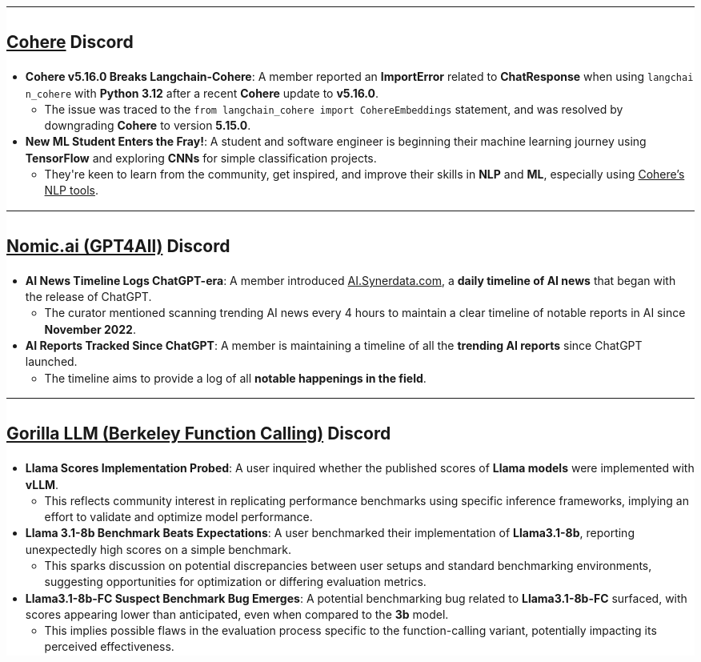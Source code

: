 

---



## [Cohere](https://discord.com/channels/954421988141711382) Discord

- **Cohere v5.16.0 Breaks Langchain-Cohere**: A member reported an **ImportError** related to **ChatResponse** when using `langchain_cohere` with **Python 3.12** after a recent **Cohere** update to **v5.16.0**.
   - The issue was traced to the `from langchain_cohere import CohereEmbeddings` statement, and was resolved by downgrading **Cohere** to version **5.15.0**.
- **New ML Student Enters the Fray!**: A student and software engineer is beginning their machine learning journey using **TensorFlow** and exploring **CNNs** for simple classification projects.
   - They're keen to learn from the community, get inspired, and improve their skills in **NLP** and **ML**, especially using [Cohere’s NLP tools](https://cohere.com/).



---



## [Nomic.ai (GPT4All)](https://discord.com/channels/1076964370942267462) Discord

- **AI News Timeline Logs ChatGPT-era**: A member introduced [AI.Synerdata.com](http://AI.Synerdata.com), a **daily timeline of AI news** that began with the release of ChatGPT.
   - The curator mentioned scanning trending AI news every 4 hours to maintain a clear timeline of notable reports in AI since **November 2022**.
- **AI Reports Tracked Since ChatGPT**: A member is maintaining a timeline of all the **trending AI reports** since ChatGPT launched.
   - The timeline aims to provide a log of all **notable happenings in the field**.



---



## [Gorilla LLM (Berkeley Function Calling)](https://discord.com/channels/1111172801899012102) Discord

- **Llama Scores Implementation Probed**: A user inquired whether the published scores of **Llama models** were implemented with **vLLM**.
   - This reflects community interest in replicating performance benchmarks using specific inference frameworks, implying an effort to validate and optimize model performance.
- **Llama 3.1-8b Benchmark Beats Expectations**: A user benchmarked their implementation of **Llama3.1-8b**, reporting unexpectedly high scores on a simple benchmark.
   - This sparks discussion on potential discrepancies between user setups and standard benchmarking environments, suggesting opportunities for optimization or differing evaluation metrics.
- **Llama3.1-8b-FC Suspect Benchmark Bug Emerges**: A potential benchmarking bug related to **Llama3.1-8b-FC** surfaced, with scores appearing lower than anticipated, even when compared to the **3b** model.
   - This implies possible flaws in the evaluation process specific to the function-calling variant, potentially impacting its perceived effectiveness.
